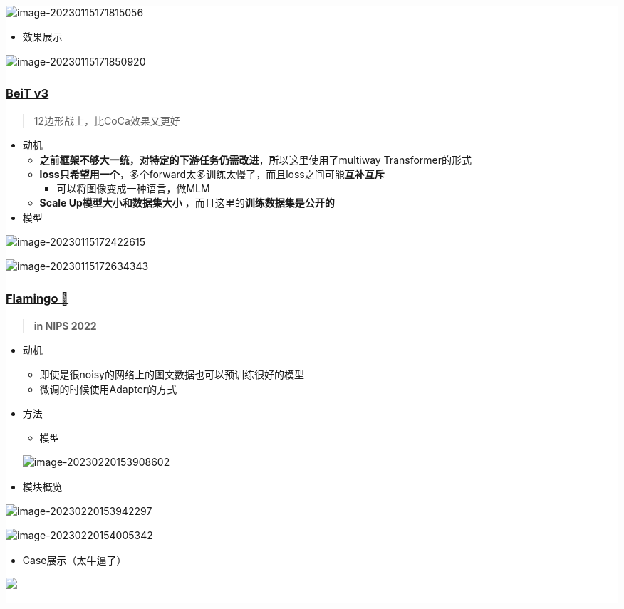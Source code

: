 ![image-20230115171815056](https://raw.githubusercontent.com/Gary-code/pic/main/img/image-20230115171815056.png)

* 效果展示

![image-20230115171850920](https://raw.githubusercontent.com/Gary-code/pic/main/img/image-20230115171850920.png)



### [BeiT v3](https://arxiv.org/pdf/2208.10442.pdf)

> 12边形战士，比CoCa效果又更好

* 动机
  * **之前框架不够大一统，对特定的下游任务仍需改进**，所以这里使用了multiway Transformer的形式
  * **loss只希望用一个**，多个forward太多训练太慢了，而且loss之间可能**互补互斥**
    * 可以将图像变成一种语言，做MLM
  * **Scale Up模型大小和数据集大小** ，而且这里的**训练数据集是公开的**
* 模型

![image-20230115172422615](https://raw.githubusercontent.com/Gary-code/pic/main/img/image-20230115172422615.png)

![image-20230115172634343](https://raw.githubusercontent.com/Gary-code/pic/main/img/image-20230115172634343.png)



### [Flamingo :turkey:](https://arxiv.org/abs/2204.14198)

> **in NIPS 2022**

* 动机
  * 即使是很noisy的网络上的图文数据也可以预训练很好的模型
  * 微调的时候使用Adapter的方式

* 方法

  * 模型

  ![image-20230220153908602](https://raw.githubusercontent.com/Gary-code/pic/main/img/image-20230220153908602.png)

* 模块概览

![image-20230220153942297](https://raw.githubusercontent.com/Gary-code/pic/main/img/image-20230220153942297.png)

![image-20230220154005342](https://raw.githubusercontent.com/Gary-code/pic/main/img/image-20230220154005342.png)



* Case展示（太牛逼了）

![](https://raw.githubusercontent.com/Gary-code/pic/main/img/image-20230220154005342.png)



 

---


